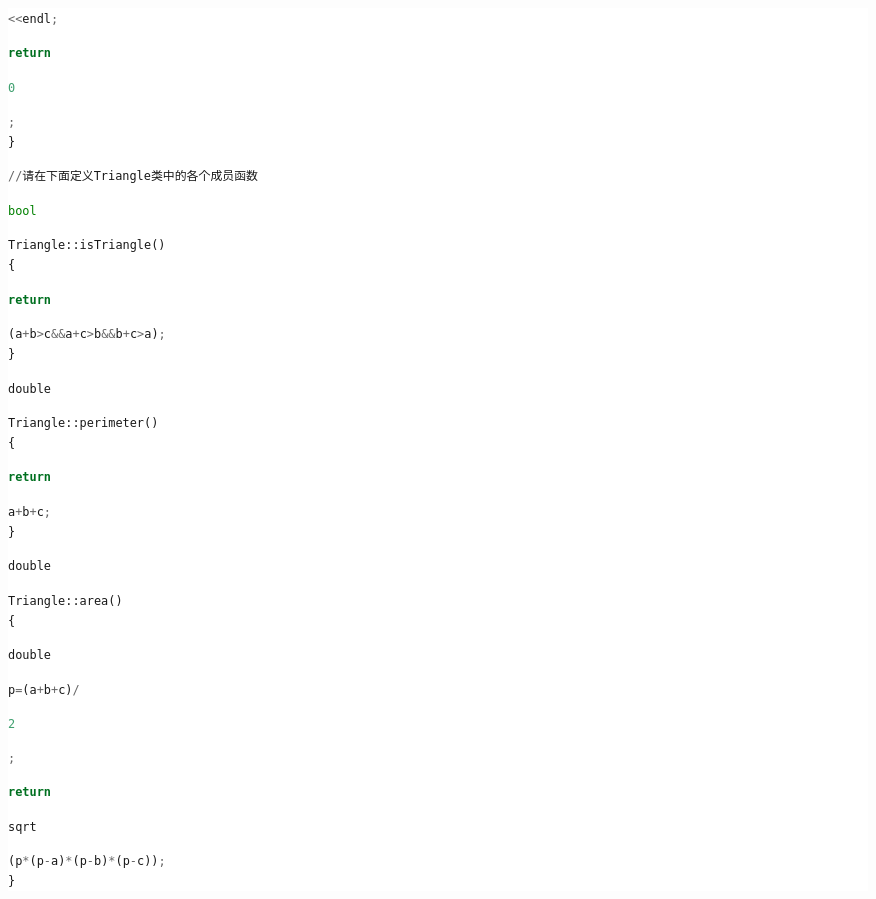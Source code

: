 ```python
<<endl;
```
```python
return
```
```python
0
```
```python
;
}
```
```python
//请在下面定义Triangle类中的各个成员函数
```
```python
bool
```
```python
Triangle::isTriangle()
{
```
```python
return
```
```python
(a+b>c&&a+c>b&&b+c>a);
}
```
```python
double
```
```python
Triangle::perimeter()
{
```
```python
return
```
```python
a+b+c;
}
```
```python
double
```
```python
Triangle::area()
{
```
```python
double
```
```python
p=(a+b+c)/
```
```python
2
```
```python
;
```
```python
return
```
```python
sqrt
```
```python
(p*(p-a)*(p-b)*(p-c));
}
```